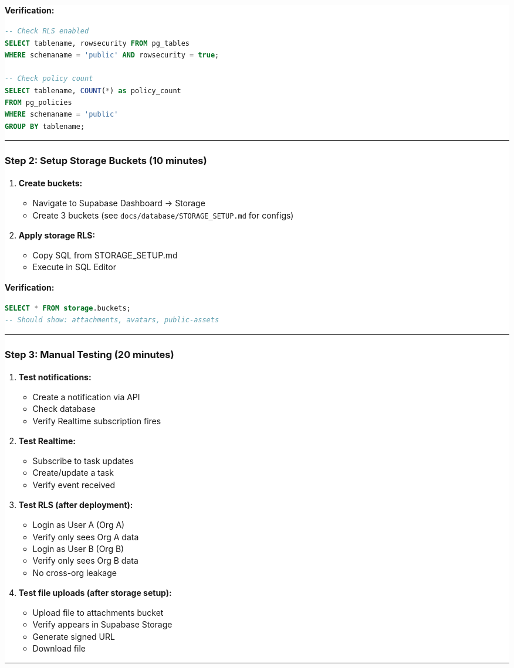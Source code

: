 **Verification:**
```sql
-- Check RLS enabled
SELECT tablename, rowsecurity FROM pg_tables
WHERE schemaname = 'public' AND rowsecurity = true;

-- Check policy count
SELECT tablename, COUNT(*) as policy_count
FROM pg_policies
WHERE schemaname = 'public'
GROUP BY tablename;
```

---

### Step 2: Setup Storage Buckets (10 minutes)
1. **Create buckets:**
   - Navigate to Supabase Dashboard → Storage
   - Create 3 buckets (see `docs/database/STORAGE_SETUP.md` for configs)

2. **Apply storage RLS:**
   - Copy SQL from STORAGE_SETUP.md
   - Execute in SQL Editor

**Verification:**
```sql
SELECT * FROM storage.buckets;
-- Should show: attachments, avatars, public-assets
```

---

### Step 3: Manual Testing (20 minutes)
1. **Test notifications:**
   - Create a notification via API
   - Check database
   - Verify Realtime subscription fires

2. **Test Realtime:**
   - Subscribe to task updates
   - Create/update a task
   - Verify event received

3. **Test RLS (after deployment):**
   - Login as User A (Org A)
   - Verify only sees Org A data
   - Login as User B (Org B)
   - Verify only sees Org B data
   - No cross-org leakage

4. **Test file uploads (after storage setup):**
   - Upload file to attachments bucket
   - Verify appears in Supabase Storage
   - Generate signed URL
   - Download file

---